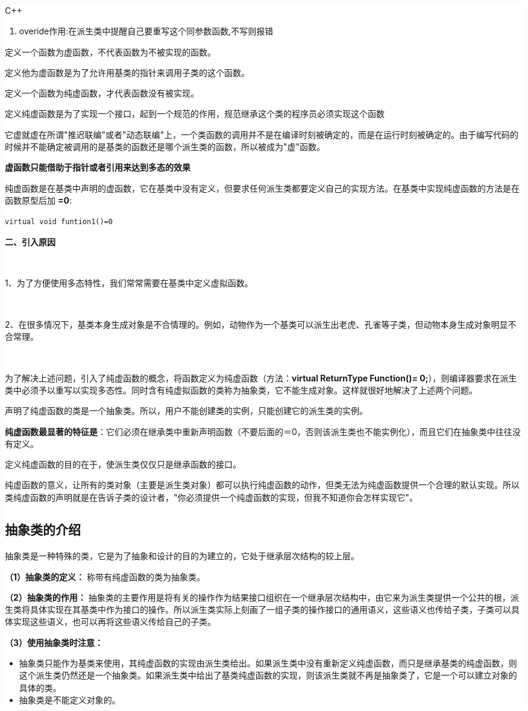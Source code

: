 C++

1. overide作用:在派生类中提醒自己要重写这个同参数函数,不写则报错

定义一个函数为虚函数，不代表函数为不被实现的函数。

定义他为虚函数是为了允许用基类的指针来调用子类的这个函数。

定义一个函数为纯虚函数，才代表函数没有被实现。

定义纯虚函数是为了实现一个接口，起到一个规范的作用，规范继承这个类的程序员必须实现这个函数



它虚就虚在所谓"推迟联编"或者"动态联编"上，一个类函数的调用并不是在编译时刻被确定的，而是在运行时刻被确定的。由于编写代码的时候并不能确定被调用的是基类的函数还是哪个派生类的函数，所以被成为"虚"函数。

**虚函数只能借助于指针或者引用来达到多态的效果**



纯虚函数是在基类中声明的虚函数，它在基类中没有定义，但要求任何派生类都要定义自己的实现方法。在基类中实现纯虚函数的方法是在函数原型后加 **=0**:

```
virtual void funtion1()=0
```

**二、引入原因**

　　

1、为了方便使用多态特性，我们常常需要在基类中定义虚拟函数。

　　

2、在很多情况下，基类本身生成对象是不合情理的。例如，动物作为一个基类可以派生出老虎、孔雀等子类，但动物本身生成对象明显不合常理。

　　

为了解决上述问题，引入了纯虚函数的概念，将函数定义为纯虚函数（方法：**virtual ReturnType Function()= 0;**），则编译器要求在派生类中必须予以重写以实现多态性。同时含有纯虚拟函数的类称为抽象类，它不能生成对象。这样就很好地解决了上述两个问题。

声明了纯虚函数的类是一个抽象类。所以，用户不能创建类的实例，只能创建它的派生类的实例。

**纯虚函数最显著的特征是**：它们必须在继承类中重新声明函数（不要后面的＝0，否则该派生类也不能实例化），而且它们在抽象类中往往没有定义。

定义纯虚函数的目的在于，使派生类仅仅只是继承函数的接口。

纯虚函数的意义，让所有的类对象（主要是派生类对象）都可以执行纯虚函数的动作，但类无法为纯虚函数提供一个合理的默认实现。所以类纯虚函数的声明就是在告诉子类的设计者，"你必须提供一个纯虚函数的实现，但我不知道你会怎样实现它"。



## 抽象类的介绍

抽象类是一种特殊的类，它是为了抽象和设计的目的为建立的，它处于继承层次结构的较上层。

**（1）抽象类的定义：** 称带有纯虚函数的类为抽象类。

**（2）抽象类的作用：** 抽象类的主要作用是将有关的操作作为结果接口组织在一个继承层次结构中，由它来为派生类提供一个公共的根，派生类将具体实现在其基类中作为接口的操作。所以派生类实际上刻画了一组子类的操作接口的通用语义，这些语义也传给子类，子类可以具体实现这些语义，也可以再将这些语义传给自己的子类。

**（3）使用抽象类时注意：**

- 抽象类只能作为基类来使用，其纯虚函数的实现由派生类给出。如果派生类中没有重新定义纯虚函数，而只是继承基类的纯虚函数，则这个派生类仍然还是一个抽象类。如果派生类中给出了基类纯虚函数的实现，则该派生类就不再是抽象类了，它是一个可以建立对象的具体的类。
- 抽象类是不能定义对象的。
